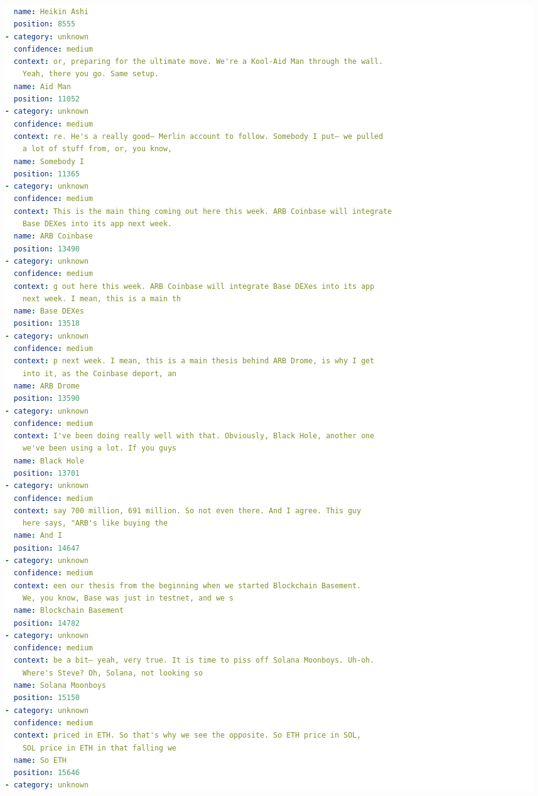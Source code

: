 ```yaml
  name: Heikin Ashi
  position: 8555
- category: unknown
  confidence: medium
  context: or, preparing for the ultimate move. We're a Kool-Aid Man through the wall.
    Yeah, there you go. Same setup.
  name: Aid Man
  position: 11052
- category: unknown
  confidence: medium
  context: re. He's a really good— Merlin account to follow. Somebody I put— we pulled
    a lot of stuff from, or, you know,
  name: Somebody I
  position: 11365
- category: unknown
  confidence: medium
  context: This is the main thing coming out here this week. ARB Coinbase will integrate
    Base DEXes into its app next week.
  name: ARB Coinbase
  position: 13490
- category: unknown
  confidence: medium
  context: g out here this week. ARB Coinbase will integrate Base DEXes into its app
    next week. I mean, this is a main th
  name: Base DEXes
  position: 13518
- category: unknown
  confidence: medium
  context: p next week. I mean, this is a main thesis behind ARB Drome, is why I get
    into it, as the Coinbase deport, an
  name: ARB Drome
  position: 13590
- category: unknown
  confidence: medium
  context: I've been doing really well with that. Obviously, Black Hole, another one
    we've been using a lot. If you guys
  name: Black Hole
  position: 13701
- category: unknown
  confidence: medium
  context: say 700 million, 691 million. So not even there. And I agree. This guy
    here says, "ARB's like buying the
  name: And I
  position: 14647
- category: unknown
  confidence: medium
  context: een our thesis from the beginning when we started Blockchain Basement.
    We, you know, Base was just in testnet, and we s
  name: Blockchain Basement
  position: 14782
- category: unknown
  confidence: medium
  context: be a bit— yeah, very true. It is time to piss off Solana Moonboys. Uh-oh.
    Where's Steve? Oh, Solana, not looking so
  name: Solana Moonboys
  position: 15150
- category: unknown
  confidence: medium
  context: priced in ETH. So that's why we see the opposite. So ETH price in SOL,
    SOL price in ETH in that falling we
  name: So ETH
  position: 15646
- category: unknown
```